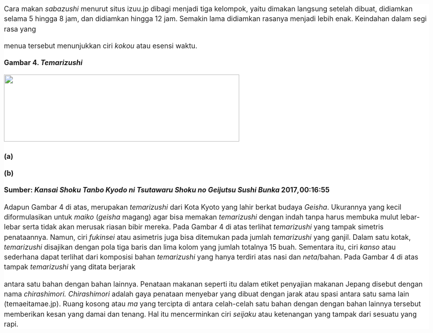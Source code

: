 <p><span class="font5">Cara makan </span><span class="font5" style="font-style:italic;">sabazushi</span><span class="font5"> menurut situs izuu.jp dibagi menjadi tiga kelompok, yaitu dimakan langsung setelah dibuat, didiamkan selama 5 hingga 8 jam, dan didiamkan hingga 12 jam. Semakin lama didiamkan rasanya menjadi lebih enak. Keindahan dalam segi rasa yang</span></p>
<p><span class="font5">menua tersebut menunjukkan ciri </span><span class="font5" style="font-style:italic;">kokou</span><span class="font5"> atau esensi waktu.</span></p>
<p><span class="font4" style="font-weight:bold;">Gambar 4. </span><span class="font4" style="font-weight:bold;font-style:italic;">Temarizushi</span></p><img src="https://jurnal.harianregional.com/media/87484-4.jpg" alt="" style="width:357pt;height:102pt;">
<p><span class="font4" style="font-weight:bold;">(a)</span></p>
<p><span class="font4" style="font-weight:bold;">(b)</span></p>
<p><span class="font4" style="font-weight:bold;">Sumber: </span><span class="font4" style="font-weight:bold;font-style:italic;">Kansai Shoku Tanbo Kyodo ni Tsutawaru Shoku no Geijutsu Sushi Bunka </span><span class="font4" style="font-weight:bold;">2017</span><span class="font4" style="font-weight:bold;font-style:italic;">,</span><span class="font4" style="font-weight:bold;">00:16:55</span></p>
<p><span class="font5">Adapun Gambar 4 di atas, merupakan </span><span class="font5" style="font-style:italic;">temarizushi</span><span class="font5"> dari Kota Kyoto yang lahir berkat budaya </span><span class="font5" style="font-style:italic;">Geisha</span><span class="font5">. Ukurannya yang kecil diformulasikan untuk </span><span class="font5" style="font-style:italic;">maiko</span><span class="font5"> (</span><span class="font5" style="font-style:italic;">geisha</span><span class="font5"> magang) agar bisa memakan </span><span class="font5" style="font-style:italic;">temarizushi</span><span class="font5"> dengan indah tanpa harus membuka mulut lebar-lebar serta tidak akan merusak riasan bibir mereka. Pada Gambar 4 di atas terlihat </span><span class="font5" style="font-style:italic;">temarizushi</span><span class="font5"> yang tampak simetris penataannya. Namun, ciri </span><span class="font5" style="font-style:italic;">fukinsei</span><span class="font5"> atau asimetris juga bisa ditemukan pada jumlah </span><span class="font5" style="font-style:italic;">temarizushi</span><span class="font5"> yang ganjil. Dalam satu kotak, </span><span class="font5" style="font-style:italic;">temarizushi</span><span class="font5"> disajikan dengan pola tiga baris dan lima kolom yang jumlah totalnya 15 buah. Sementara itu, ciri </span><span class="font5" style="font-style:italic;">kanso </span><span class="font5">atau sederhana dapat terlihat dari komposisi bahan </span><span class="font5" style="font-style:italic;">temarizushi</span><span class="font5"> yang hanya terdiri atas nasi dan </span><span class="font5" style="font-style:italic;">neta</span><span class="font5">/bahan. Pada Gambar 4 di atas tampak </span><span class="font5" style="font-style:italic;">temarizushi</span><span class="font5"> yang ditata berjarak</span></p>
<p><span class="font5">antara satu bahan dengan bahan lainnya. Penataan makanan seperti itu dalam etiket penyajian makanan Jepang disebut dengan nama </span><span class="font5" style="font-style:italic;">chirashimori. Chirashimori</span><span class="font5"> adalah gaya penataan menyebar yang dibuat dengan jarak atau spasi antara satu sama lain (temaeitamae.jp). Ruang kosong atau </span><span class="font5" style="font-style:italic;">ma</span><span class="font5"> yang tercipta di antara celah-celah satu bahan dengan dengan bahan lainnya tersebut memberikan kesan yang damai dan tenang. Hal itu mencerminkan ciri </span><span class="font5" style="font-style:italic;">seijaku</span><span class="font5"> atau ketenangan yang tampak dari sesuatu yang rapi.</span></p>